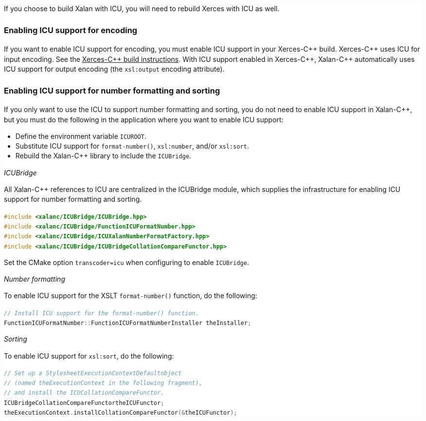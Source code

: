 If you choose to build Xalan with ICU, you will need to rebuild Xerces
with ICU as well.

### Enabling ICU support for encoding

If you want to enable ICU support for encoding, you must enable ICU
support in your Xerces-C++ build. Xerces-C++ uses ICU for input
encoding. See the
[Xerces-C++ build instructions](http://xerces.apache.org/xerces-c/build-3.html).
With ICU support enabled in Xerces-C++, Xalan-C++ automatically uses
ICU support for output encoding (the `xsl:output` encoding attribute).

### Enabling ICU support for number formatting and sorting 

If you only want to use the ICU to support number formatting and
sorting, you do not need to enable ICU support in Xalan-C++, but you
must do the following in the application where you want to enable ICU
support:

* Define the environment variable `ICUROOT`.
* Substitute ICU support for `format-number()`, `xsl:number`, and/or
  `xsl:sort`.
* Rebuild the Xalan-C++ library to include the `ICUBridge`.

*ICUBridge*

All Xalan-C++ references to ICU are centralized in the ICUBridge
module, which supplies the infrastructure for enabling ICU support for
number formatting and sorting.

```c++
#include <xalanc/ICUBridge/ICUBridge.hpp>
#include <xalanc/ICUBridge/FunctionICUFormatNumber.hpp>
#include <xalanc/ICUBridge/ICUXalanNumberFormatFactory.hpp>
#include <xalanc/ICUBridge/ICUBridgeCollationCompareFunctor.hpp>
```

Set the CMake option `transcoder=icu` when configuring to enable
`ICUBridge`.

*Number formatting*

To enable ICU support for the XSLT `format-number()` function, do the
following:

```c++
// Install ICU support for the format-number() function.
FunctionICUFormatNumber::FunctionICUFormatNumberInstaller theInstaller;
```

*Sorting* 

To enable ICU support for `xsl:sort`, do the following:

```c++
// Set up a StylesheetExecutionContextDefaultobject
// (named theExecutionContext in the following fragment),
// and install the ICUCollationCompareFunctor.
ICUBridgeCollationCompareFunctortheICUFunctor;
theExecutionContext.installCollationCompareFunctor(&theICUFunctor);
```

